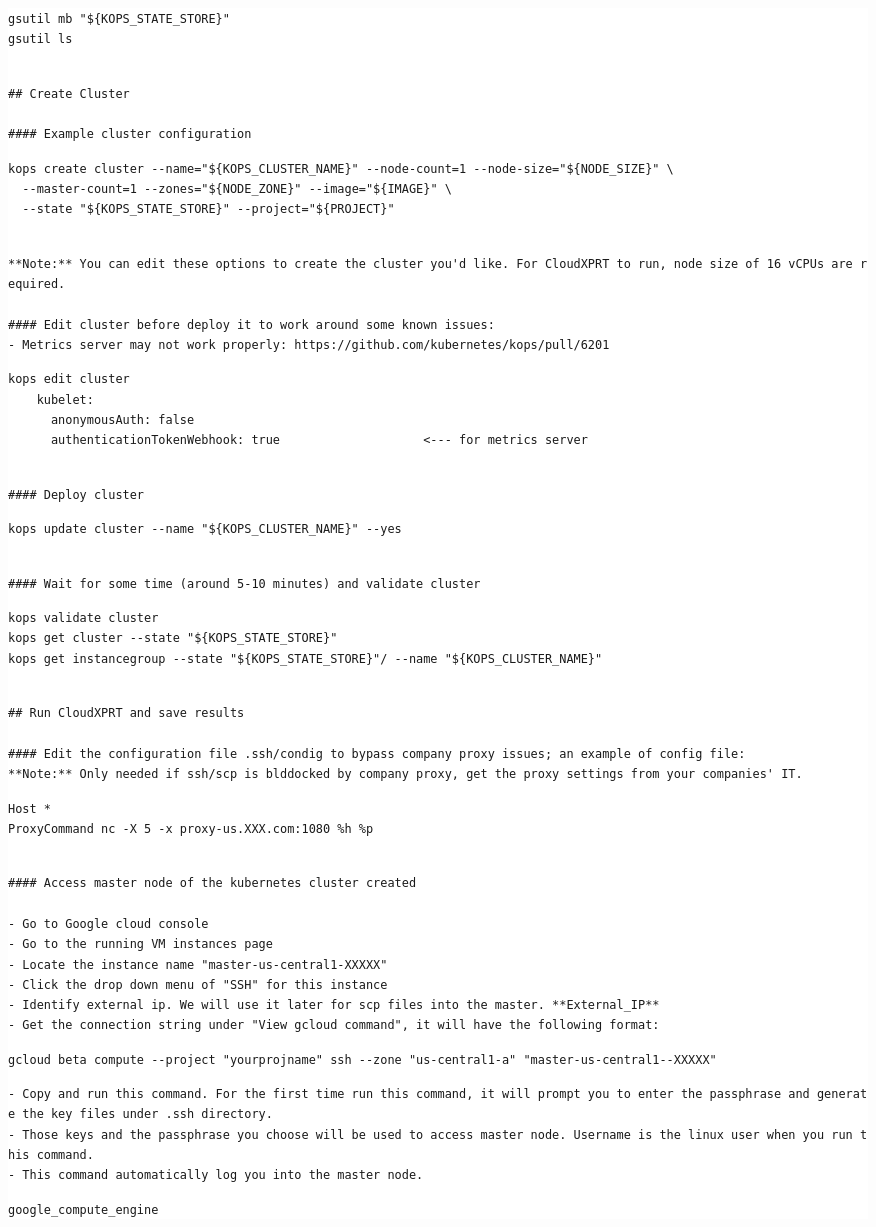 	gsutil mb "${KOPS_STATE_STORE}"
	gsutil ls
```

## Create Cluster

#### Example cluster configuration
```
	kops create cluster --name="${KOPS_CLUSTER_NAME}" --node-count=1 --node-size="${NODE_SIZE}" \
	  --master-count=1 --zones="${NODE_ZONE}" --image="${IMAGE}" \
	  --state "${KOPS_STATE_STORE}" --project="${PROJECT}"
```

**Note:** You can edit these options to create the cluster you'd like. For CloudXPRT to run, node size of 16 vCPUs are required.

#### Edit cluster before deploy it to work around some known issues:
- Metrics server may not work properly: https://github.com/kubernetes/kops/pull/6201
```
	kops edit cluster
		kubelet:
		  anonymousAuth: false
		  authenticationTokenWebhook: true                    <--- for metrics server
```

#### Deploy cluster
```
	kops update cluster --name "${KOPS_CLUSTER_NAME}" --yes
```

#### Wait for some time (around 5-10 minutes) and validate cluster
```
	kops validate cluster
	kops get cluster --state "${KOPS_STATE_STORE}"
	kops get instancegroup --state "${KOPS_STATE_STORE}"/ --name "${KOPS_CLUSTER_NAME}"
```

## Run CloudXPRT and save results

#### Edit the configuration file .ssh/condig to bypass company proxy issues; an example of config file:
**Note:** Only needed if ssh/scp is blddocked by company proxy, get the proxy settings from your companies' IT.
```
	Host *
	ProxyCommand nc -X 5 -x proxy-us.XXX.com:1080 %h %p
```

#### Access master node of the kubernetes cluster created

- Go to Google cloud console
- Go to the running VM instances page
- Locate the instance name "master-us-central1-XXXXX"
- Click the drop down menu of "SSH" for this instance
- Identify external ip. We will use it later for scp files into the master. **External_IP**
- Get the connection string under "View gcloud command", it will have the following format:
```
	gcloud beta compute --project "yourprojname" ssh --zone "us-central1-a" "master-us-central1--XXXXX"
```
- Copy and run this command. For the first time run this command, it will prompt you to enter the passphrase and generate the key files under .ssh directory.
- Those keys and the passphrase you choose will be used to access master node. Username is the linux user when you run this command.
- This command automatically log you into the master node.
```
	google_compute_engine